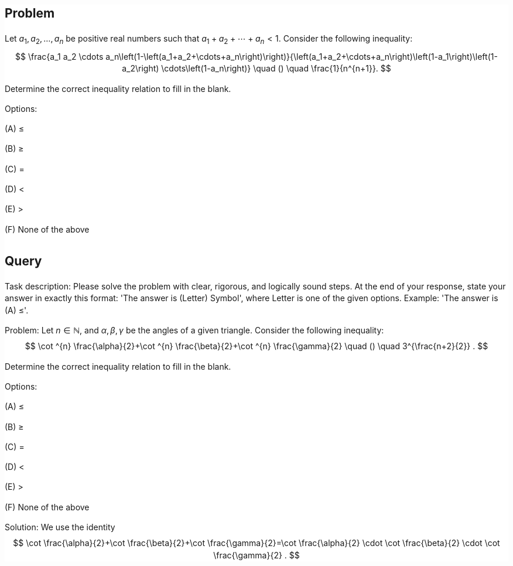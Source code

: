 ## Problem

Let $a_1, a_2, \ldots, a_n$ be positive real numbers such that $a_1 + a_2 + \cdots + a_n < 1$. Consider the following inequality:
$$
\frac{a_1 a_2 \cdots a_n\left(1-\left(a_1+a_2+\cdots+a_n\right)\right)}{\left(a_1+a_2+\cdots+a_n\right)\left(1-a_1\right)\left(1-a_2\right) \cdots\left(1-a_n\right)} \quad () \quad \frac{1}{n^{n+1}}.
$$

Determine the correct inequality relation to fill in the blank.

Options:

(A) $\leq$ 

(B) $\geq$

(C) $=$ 

(D) $<$

(E) $>$

(F) None of the above

## Query

Task description: Please solve the problem with clear, rigorous, and logically sound steps. At the end of your response, state your answer in exactly this format: 'The answer is (Letter) Symbol', where Letter is one of the given options. Example: 'The answer is (A) $\leq$'.



Problem: Let $n \in \mathbb{N}$, and $\alpha, \beta, \gamma$ be the angles of a given triangle. Consider the following inequality:
$$
\cot ^{n} \frac{\alpha}{2}+\cot ^{n} \frac{\beta}{2}+\cot ^{n} \frac{\gamma}{2} \quad () \quad 3^{\frac{n+2}{2}} .
$$

Determine the correct inequality relation to fill in the blank.

Options:

(A) $\leq$ 

(B) $\geq$

(C) $=$ 

(D) $<$

(E) $>$

(F) None of the above

Solution: We use the identity
$$
\cot \frac{\alpha}{2}+\cot \frac{\beta}{2}+\cot \frac{\gamma}{2}=\cot \frac{\alpha}{2} \cdot \cot \frac{\beta}{2} \cdot \cot \frac{\gamma}{2} .
$$

